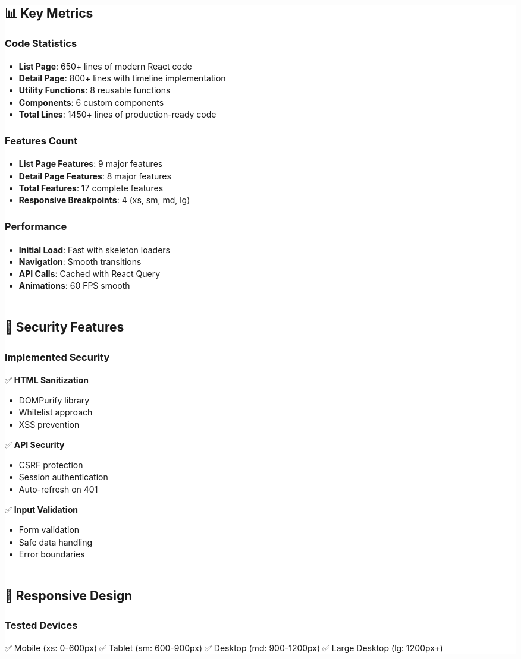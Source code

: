 
## 📊 Key Metrics

### Code Statistics
- **List Page**: 650+ lines of modern React code
- **Detail Page**: 800+ lines with timeline implementation
- **Utility Functions**: 8 reusable functions
- **Components**: 6 custom components
- **Total Lines**: 1450+ lines of production-ready code

### Features Count
- **List Page Features**: 9 major features
- **Detail Page Features**: 8 major features
- **Total Features**: 17 complete features
- **Responsive Breakpoints**: 4 (xs, sm, md, lg)

### Performance
- **Initial Load**: Fast with skeleton loaders
- **Navigation**: Smooth transitions
- **API Calls**: Cached with React Query
- **Animations**: 60 FPS smooth

---

## 🔐 Security Features

### Implemented Security
✅ **HTML Sanitization**
- DOMPurify library
- Whitelist approach
- XSS prevention

✅ **API Security**
- CSRF protection
- Session authentication
- Auto-refresh on 401

✅ **Input Validation**
- Form validation
- Safe data handling
- Error boundaries

---

## 📱 Responsive Design

### Tested Devices
✅ Mobile (xs: 0-600px)
✅ Tablet (sm: 600-900px)
✅ Desktop (md: 900-1200px)
✅ Large Desktop (lg: 1200px+)
